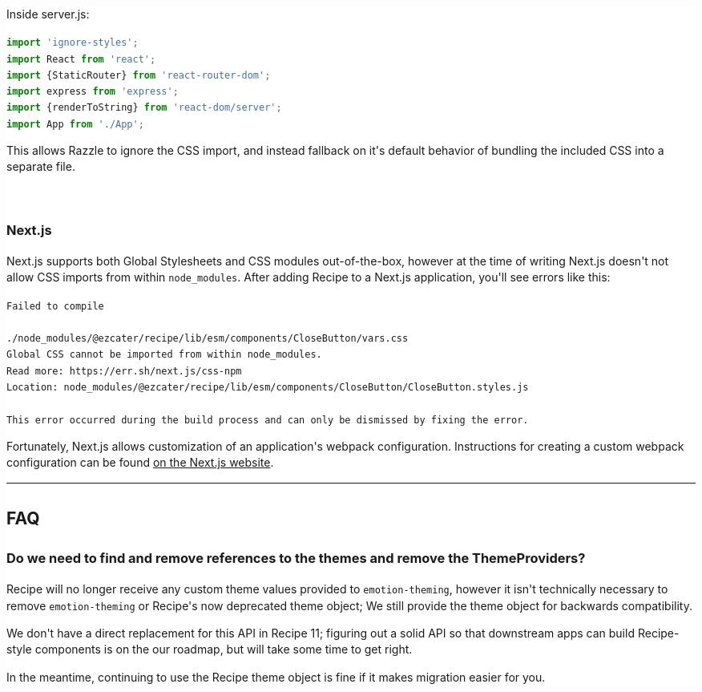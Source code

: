 Inside server.js:

```js
import 'ignore-styles';
import React from 'react';
import {StaticRouter} from 'react-router-dom';
import express from 'express';
import {renderToString} from 'react-dom/server';
import App from './App';
```

This allows Razzle to ignore the CSS import, and instead fallback on it's default behavior of bundling the included CSS into a separate file.

<br>

### Next.js

Next.js supports both Global Stylesheets and CSS modules out-of-the-box, however at the time of writing Next.js doesn't not allow CSS imports from within `node_modules`. After adding Recipe to a Next.js application, you'll see errors like this:

```term
Failed to compile

./node_modules/@ezcater/recipe/lib/esm/components/CloseButton/vars.css
Global CSS cannot be imported from within node_modules.
Read more: https://err.sh/next.js/css-npm
Location: node_modules/@ezcater/recipe/lib/esm/components/CloseButton/CloseButton.styles.js

This error occurred during the build process and can only be dismissed by fixing the error.
```

Fortunately, Next.js allows customization of an application's webpack configuration. Instructions for creating a custom webpack configuration can be found [on the Next.js website](https://nextjs.org/docs/api-reference/next.config.js/custom-webpack-config).

---

## FAQ

### Do we need to find and remove references to the themes and remove the ThemeProviders?

Recipe will no longer receive any custom theme values provided to `emotion-theming`, however it isn't technically necessary to remove `emotion-theming` or Recipe's now deprecated theme object; We still provide the theme object for backwards compatibility.

We don't have a direct replacement for this API in Recipe 11; figuring out a solid API so that downstream apps can build Recipe-style components is on the our roadmap, but will take some time to get right.

In the meantime, continuing to use the Recipe theme object is fine if it makes migration easier for you.
